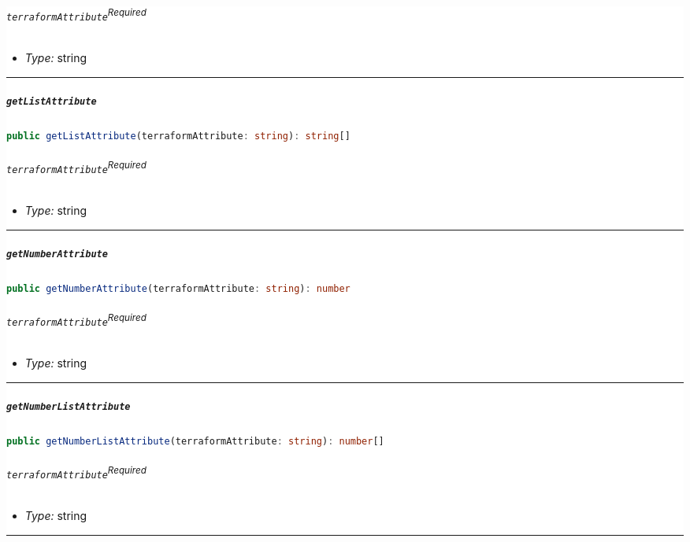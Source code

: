 ###### `terraformAttribute`<sup>Required</sup> <a name="terraformAttribute" id="rhizo-co-terraform-provider-opsgenie.maintenance.MaintenanceTimeOutputReference.getBooleanMapAttribute.parameter.terraformAttribute"></a>

- *Type:* string

---

##### `getListAttribute` <a name="getListAttribute" id="rhizo-co-terraform-provider-opsgenie.maintenance.MaintenanceTimeOutputReference.getListAttribute"></a>

```typescript
public getListAttribute(terraformAttribute: string): string[]
```

###### `terraformAttribute`<sup>Required</sup> <a name="terraformAttribute" id="rhizo-co-terraform-provider-opsgenie.maintenance.MaintenanceTimeOutputReference.getListAttribute.parameter.terraformAttribute"></a>

- *Type:* string

---

##### `getNumberAttribute` <a name="getNumberAttribute" id="rhizo-co-terraform-provider-opsgenie.maintenance.MaintenanceTimeOutputReference.getNumberAttribute"></a>

```typescript
public getNumberAttribute(terraformAttribute: string): number
```

###### `terraformAttribute`<sup>Required</sup> <a name="terraformAttribute" id="rhizo-co-terraform-provider-opsgenie.maintenance.MaintenanceTimeOutputReference.getNumberAttribute.parameter.terraformAttribute"></a>

- *Type:* string

---

##### `getNumberListAttribute` <a name="getNumberListAttribute" id="rhizo-co-terraform-provider-opsgenie.maintenance.MaintenanceTimeOutputReference.getNumberListAttribute"></a>

```typescript
public getNumberListAttribute(terraformAttribute: string): number[]
```

###### `terraformAttribute`<sup>Required</sup> <a name="terraformAttribute" id="rhizo-co-terraform-provider-opsgenie.maintenance.MaintenanceTimeOutputReference.getNumberListAttribute.parameter.terraformAttribute"></a>

- *Type:* string

---